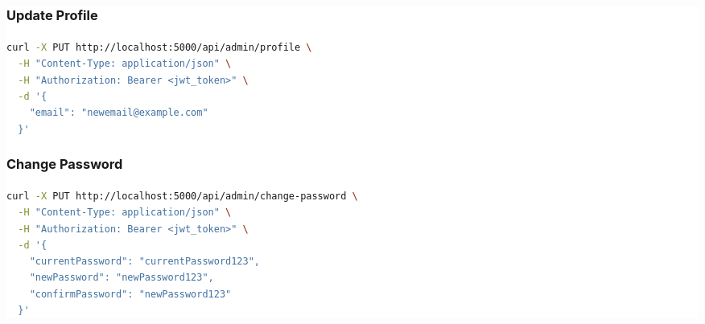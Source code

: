 ### Update Profile
```bash
curl -X PUT http://localhost:5000/api/admin/profile \
  -H "Content-Type: application/json" \
  -H "Authorization: Bearer <jwt_token>" \
  -d '{
    "email": "newemail@example.com"
  }'
```

### Change Password
```bash
curl -X PUT http://localhost:5000/api/admin/change-password \
  -H "Content-Type: application/json" \
  -H "Authorization: Bearer <jwt_token>" \
  -d '{
    "currentPassword": "currentPassword123",
    "newPassword": "newPassword123",
    "confirmPassword": "newPassword123"
  }'
```
